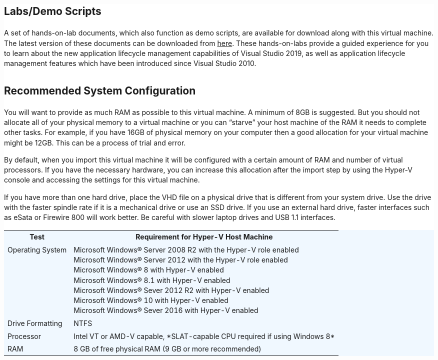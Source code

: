 ## Labs/Demo Scripts

A set of hands-on-lab documents, which also function as demo scripts,
are available for download along with this virtual machine. The latest
version of these documents can be downloaded from
[here](http://aka.ms/almvm). These hands-on-labs provide a guided
experience for you to learn about the new application lifecycle
management capabilities of Visual Studio 2019, as well as application
lifecycle management features which have been introduced since Visual
Studio 2010.

## Recommended System Configuration

You will want to provide as much RAM as possible to this virtual
machine. A minimum of 8GB is suggested. But you should not allocate all
of your physical memory to a virtual machine or you can “starve” your
host machine of the RAM it needs to complete other tasks. For example,
if you have 16GB of physical memory on your computer then a good
allocation for your virtual machine might be 12GB. This can be a process
of trial and error.

By default, when you import this virtual machine it will be configured
with a certain amount of RAM and number of virtual processors. If you
have the necessary hardware, you can increase this allocation after the
import step by using the Hyper-V console and accessing the settings for
this virtual machine.

If you have more than one hard drive, place the VHD file on a physical
drive that is different from your system drive. Use the drive with the
faster spindle rate if it is a mechanical drive or use an SSD drive. If
you use an external hard drive, faster interfaces such as eSata or
Firewire 800 will work better. Be careful with slower laptop drives and
USB 1.1 interfaces.

<table style="width:100%; background: aliceblue;">
   <tr>
      <th class="text_center">Test</th>
      <th class="text_center">Requirement for Hyper-V Host Machine</th>
   </tr>
   <tr>
      <td >Operating System</td>
      <td class="text_center">Microsoft Windows® Server 2008 R2 with the Hyper-V role enabled
         <br>Microsoft Windows® Server 2012 with the Hyper-V role enabled
         <br>Microsoft Windows® 8 with Hyper-V enabled
         <br>Microsoft Windows® 8.1 with Hyper-V enabled
         <br>Microsoft Windows® Sever 2012 R2 with Hyper-V enabled
         <br>Microsoft Windows® 10 with Hyper-V enabled
         <br>Microsoft Windows® Sever 2016 with Hyper-V enabled
      </td>
   </tr>
   <tr>
      <td >Drive Formatting</td>
      <td class="text_center">NTFS</td>
   </tr>
   <tr>
      <td>Processor</td>
      <td class="text_center">Intel VT or AMD-V capable, *SLAT-capable CPU required if using Windows 8*</td>
   </tr>
   <tr>
      <td>RAM</td>
      <td class="text_center">8 GB of free physical RAM (9 GB or more recommended)</td>
   </tr>
   <tr>